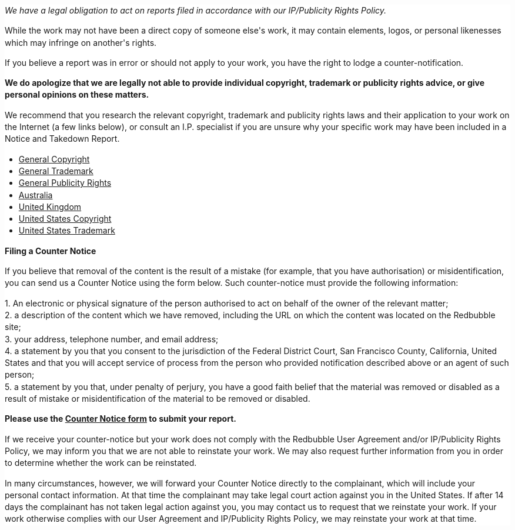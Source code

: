 _We have a legal obligation to act on reports filed in accordance with our IP/Publicity Rights Policy._

While the work may not have been a direct copy of someone else's work, it may contain elements, logos, or personal likenesses which may infringe on another's rights.

If you believe a report was in error or should not apply to your work, you have the right to lodge a counter-notification.

**We do apologize that we are legally not able to provide individual copyright, trademark or publicity rights advice, or give personal opinions on these matters.**

We recommend that you research the relevant copyright, trademark and publicity rights laws and their application to your work on the Internet (a few links below), or consult an I.P. specialist if you are unsure why your specific work may have been included in a Notice and Takedown Report.

* [General Copyright](https://en.wikipedia.org/wiki/Copyright)
* [General Trademark](http://en.wikipedia.org/wiki/Trademark)
* [General Publicity Rights](http://en.wikipedia.org/wiki/Personality_rights)
* [Australia](https://www.copyright.org.au/)
* [United Kingdom](http://www.ipo.gov.uk/copy.htm)
* [United States Copyright](http://www.copyright.gov/)
* [United States Trademark](http://www.uspto.gov/trademarks/index.jsp)

**Filing a Counter Notice**

If you believe that removal of the content is the result of a mistake (for example, that you have authorisation) or misidentification, you can send us a Counter Notice using the form below. Such counter-notice must provide the following information:

1\. An electronic or physical signature of the person authorised to act on behalf of the owner of the relevant matter;  
2\. a description of the content which we have removed, including the URL on which the content was located on the Redbubble site;  
3\. your address, telephone number, and email address;  
4\. a statement by you that you consent to the jurisdiction of the Federal District Court, San Francisco County, California, United States and that you will accept service of process from the person who provided notification described above or an agent of such person;  
5\. a statement by you that, under penalty of perjury, you have a good faith belief that the material was removed or disabled as a result of mistake or misidentification of the material to be removed or disabled.

**Please use the [Counter Notice form](https://help.redbubble.com/hc/en-us/requests/new?ticket_form_id=360000941992) to submit your report.**

If we receive your counter-notice but your work does not comply with the Redbubble User Agreement and/or IP/Publicity Rights Policy, we may inform you that we are not able to reinstate your work. We may also request further information from you in order to determine whether the work can be reinstated.

In many circumstances, however, we will forward your Counter Notice directly to the complainant, which will include your personal contact information. At that time the complainant may take legal court action against you in the United States. If after 14 days the complainant has not taken legal action against you, you may contact us to request that we reinstate your work. If your work otherwise complies with our User Agreement and IP/Publicity Rights Policy, we may reinstate your work at that time.
